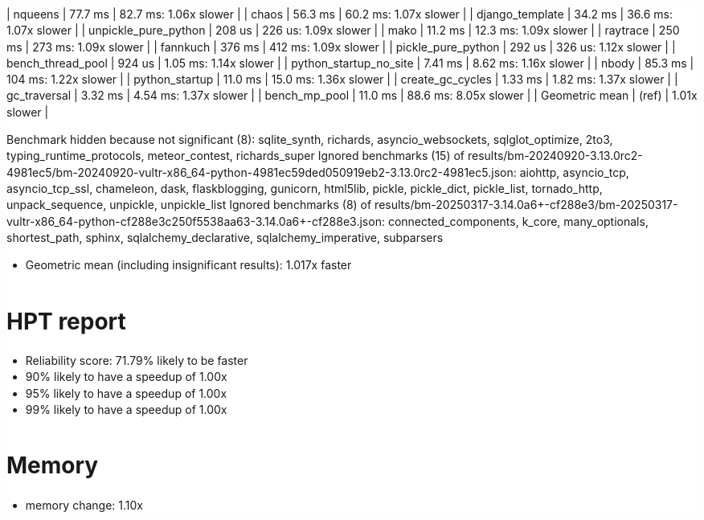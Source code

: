 | nqueens                    | 77.7 ms                                                                | 82.7 ms: 1.06x slower                                                  |
| chaos                      | 56.3 ms                                                                | 60.2 ms: 1.07x slower                                                  |
| django_template            | 34.2 ms                                                                | 36.6 ms: 1.07x slower                                                  |
| unpickle_pure_python       | 208 us                                                                 | 226 us: 1.09x slower                                                   |
| mako                       | 11.2 ms                                                                | 12.3 ms: 1.09x slower                                                  |
| raytrace                   | 250 ms                                                                 | 273 ms: 1.09x slower                                                   |
| fannkuch                   | 376 ms                                                                 | 412 ms: 1.09x slower                                                   |
| pickle_pure_python         | 292 us                                                                 | 326 us: 1.12x slower                                                   |
| bench_thread_pool          | 924 us                                                                 | 1.05 ms: 1.14x slower                                                  |
| python_startup_no_site     | 7.41 ms                                                                | 8.62 ms: 1.16x slower                                                  |
| nbody                      | 85.3 ms                                                                | 104 ms: 1.22x slower                                                   |
| python_startup             | 11.0 ms                                                                | 15.0 ms: 1.36x slower                                                  |
| create_gc_cycles           | 1.33 ms                                                                | 1.82 ms: 1.37x slower                                                  |
| gc_traversal               | 3.32 ms                                                                | 4.54 ms: 1.37x slower                                                  |
| bench_mp_pool              | 11.0 ms                                                                | 88.6 ms: 8.05x slower                                                  |
| Geometric mean             | (ref)                                                                  | 1.01x slower                                                           |

Benchmark hidden because not significant (8): sqlite_synth, richards, asyncio_websockets, sqlglot_optimize, 2to3, typing_runtime_protocols, meteor_contest, richards_super
Ignored benchmarks (15) of results/bm-20240920-3.13.0rc2-4981ec5/bm-20240920-vultr-x86_64-python-4981ec59ded050919eb2-3.13.0rc2-4981ec5.json: aiohttp, asyncio_tcp, asyncio_tcp_ssl, chameleon, dask, flaskblogging, gunicorn, html5lib, pickle, pickle_dict, pickle_list, tornado_http, unpack_sequence, unpickle, unpickle_list
Ignored benchmarks (8) of results/bm-20250317-3.14.0a6+-cf288e3/bm-20250317-vultr-x86_64-python-cf288e3c250f5538aa63-3.14.0a6+-cf288e3.json: connected_components, k_core, many_optionals, shortest_path, sphinx, sqlalchemy_declarative, sqlalchemy_imperative, subparsers

- Geometric mean (including insignificant results): 1.017x faster

# HPT report

- Reliability score: 71.79% likely to be faster
- 90% likely to have a speedup of 1.00x
- 95% likely to have a speedup of 1.00x
- 99% likely to have a speedup of 1.00x

# Memory
- memory change: 1.10x